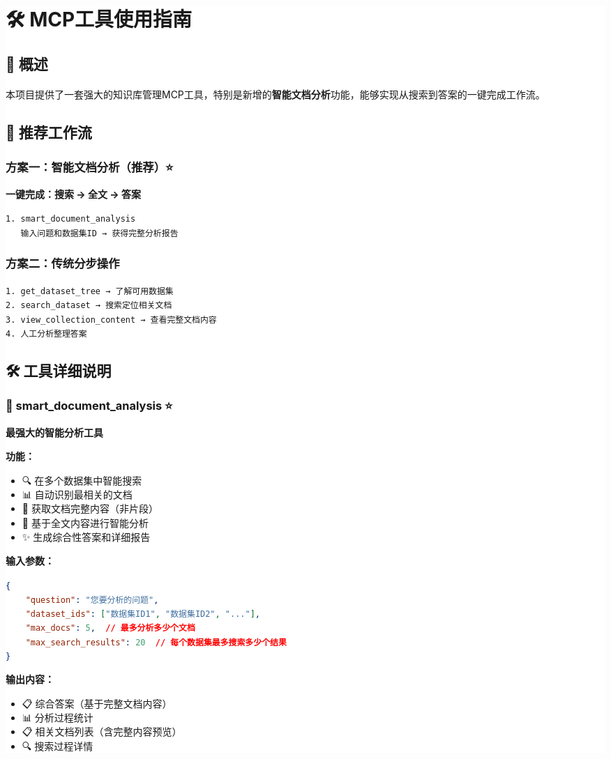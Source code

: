 # 🛠️ MCP工具使用指南

## 📖 概述

本项目提供了一套强大的知识库管理MCP工具，特别是新增的**智能文档分析**功能，能够实现从搜索到答案的一键完成工作流。

## 🎯 推荐工作流

### 方案一：智能文档分析（推荐）⭐

**一键完成：搜索 → 全文 → 答案**

```
1. smart_document_analysis
   输入问题和数据集ID → 获得完整分析报告
```

### 方案二：传统分步操作

```
1. get_dataset_tree → 了解可用数据集
2. search_dataset → 搜索定位相关文档  
3. view_collection_content → 查看完整文档内容
4. 人工分析整理答案
```

## 🛠️ 工具详细说明

### 🧠 smart_document_analysis ⭐

**最强大的智能分析工具**

**功能：**
- 🔍 在多个数据集中智能搜索
- 📊 自动识别最相关的文档
- 📖 获取文档完整内容（非片段）
- 🎯 基于全文内容进行智能分析
- ✨ 生成综合性答案和详细报告

**输入参数：**
```json
{
    "question": "您要分析的问题",
    "dataset_ids": ["数据集ID1", "数据集ID2", "..."],
    "max_docs": 5,  // 最多分析多少个文档
    "max_search_results": 20  // 每个数据集最多搜索多少个结果
}
```

**输出内容：**
- 📋 综合答案（基于完整文档内容）
- 📊 分析过程统计
- 📋 相关文档列表（含完整内容预览）
- 🔍 搜索过程详情
